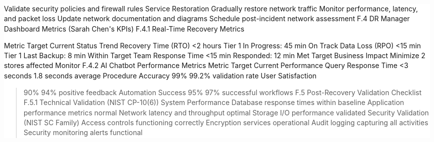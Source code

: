 Validate security policies and firewall rules
Service Restoration
Gradually restore network traffic
Monitor performance, latency, and packet loss
Update network documentation and diagrams
Schedule post-incident network assessment
F.4 DR Manager Dashboard Metrics (Sarah Chen's KPIs)
F.4.1 Real-Time Recovery Metrics

Metric
Target
Current Status
Trend
Recovery Time (RTO)
<2 hours Tier 1
In Progress: 45 min
On Track
Data Loss (RPO)
<15 min Tier 1
Last Backup: 8 min
Within Target
Team Response Time
<15 min
Responded: 12 min
Met Target
Business Impact
Minimize
2 stores affected
Monitor
F.4.2 AI Chatbot Performance Metrics
Metric
Target
Current Performance
Query Response Time
<3 seconds
1.8 seconds average
Procedure Accuracy
99%
99.2% validation rate
User Satisfaction
>90%
94% positive feedback
Automation Success
95%
97% successful workflows
F.5 Post-Recovery Validation Checklist
F.5.1 Technical Validation (NIST CP-10(6))
System Performance
Database response times within baseline
Application performance metrics normal
Network latency and throughput optimal
Storage I/O performance validated
Security Validation (NIST SC Family)
Access controls functioning correctly
Encryption services operational
Audit logging capturing all activities
Security monitoring alerts functional
